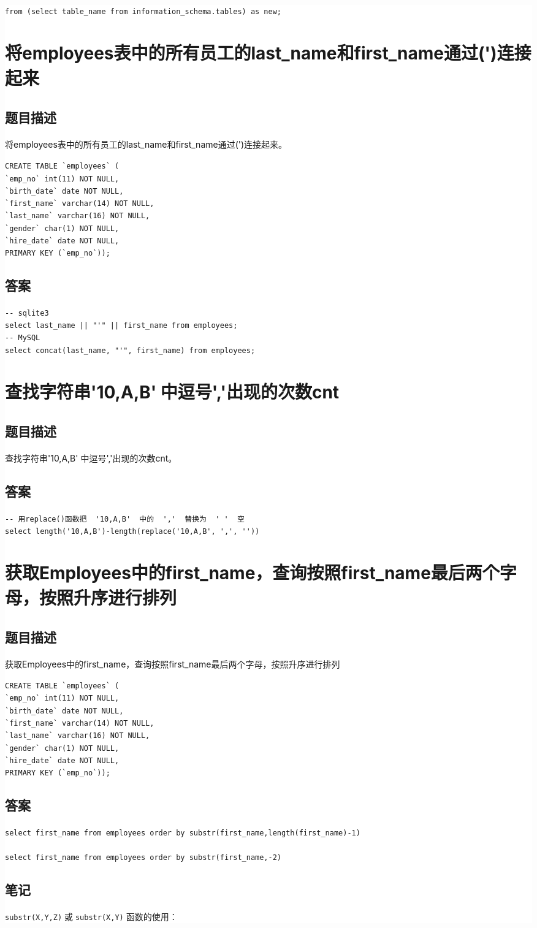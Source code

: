 ```
from (select table_name from information_schema.tables) as new;
```

# 将employees表中的所有员工的last_name和first_name通过(')连接起来
## 题目描述
将employees表中的所有员工的last_name和first_name通过(')连接起来。
```
CREATE TABLE `employees` (
`emp_no` int(11) NOT NULL,
`birth_date` date NOT NULL,
`first_name` varchar(14) NOT NULL,
`last_name` varchar(16) NOT NULL,
`gender` char(1) NOT NULL,
`hire_date` date NOT NULL,
PRIMARY KEY (`emp_no`));
```
## 答案
```
-- sqlite3
select last_name || "'" || first_name from employees;
-- MySQL
select concat(last_name, "'", first_name) from employees;
```

# 查找字符串'10,A,B' 中逗号','出现的次数cnt
## 题目描述
查找字符串'10,A,B' 中逗号','出现的次数cnt。
## 答案
```
-- 用replace()函数把  '10,A,B'  中的  ','  替换为  ' '  空
select length('10,A,B')-length(replace('10,A,B', ',', ''))
```

# 获取Employees中的first_name，查询按照first_name最后两个字母，按照升序进行排列
## 题目描述
获取Employees中的first_name，查询按照first_name最后两个字母，按照升序进行排列
```
CREATE TABLE `employees` (
`emp_no` int(11) NOT NULL,
`birth_date` date NOT NULL,
`first_name` varchar(14) NOT NULL,
`last_name` varchar(16) NOT NULL,
`gender` char(1) NOT NULL,
`hire_date` date NOT NULL,
PRIMARY KEY (`emp_no`));
```
## 答案
```
select first_name from employees order by substr(first_name,length(first_name)-1)

select first_name from employees order by substr(first_name,-2)
```
## 笔记
`substr(X,Y,Z)` 或 `substr(X,Y)` 函数的使用：